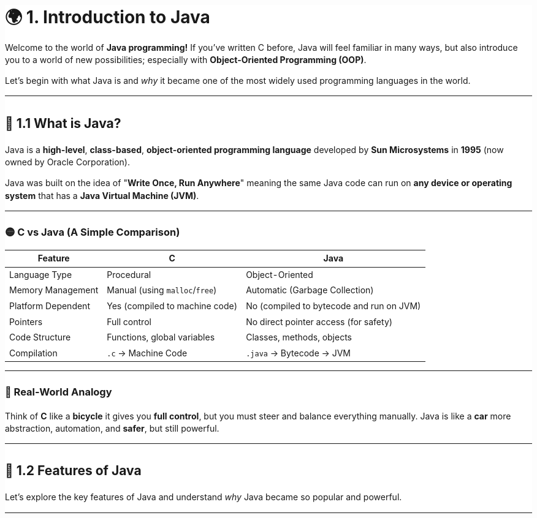 # 🌍 1. Introduction to Java

Welcome to the world of **Java programming!** If you’ve written C before, Java will feel familiar in many ways, but also introduce you to a world of new possibilities; especially with **Object-Oriented Programming (OOP)**.

Let’s begin with what Java is and *why* it became one of the most widely used programming languages in the world.

---

## 🧾 1.1 What is Java?

Java is a **high-level**, **class-based**, **object-oriented programming language** developed by **Sun Microsystems** in **1995** (now owned by Oracle Corporation).

Java was built on the idea of "**Write Once, Run Anywhere**" meaning the same Java code can run on **any device or operating system** that has a **Java Virtual Machine (JVM)**.

---

### 🟡 C vs Java (A Simple Comparison)

| Feature | C | Java |
|--------|----|------|
| Language Type | Procedural | Object-Oriented |
| Memory Management | Manual (using `malloc`/`free`) | Automatic (Garbage Collection) |
| Platform Dependent | Yes (compiled to machine code) | No (compiled to bytecode and run on JVM) |
| Pointers | Full control | No direct pointer access (for safety) |
| Code Structure | Functions, global variables | Classes, methods, objects |
| Compilation | `.c` → Machine Code | `.java` → Bytecode → JVM |

---

### 👀 Real-World Analogy

Think of **C** like a **bicycle** it gives you **full control**, but you must steer and balance everything manually. Java is like a **car** more abstraction, automation, and **safer**, but still powerful.

---

## 🚀 1.2 Features of Java

Let’s explore the key features of Java and understand *why* Java became so popular and powerful.

---
